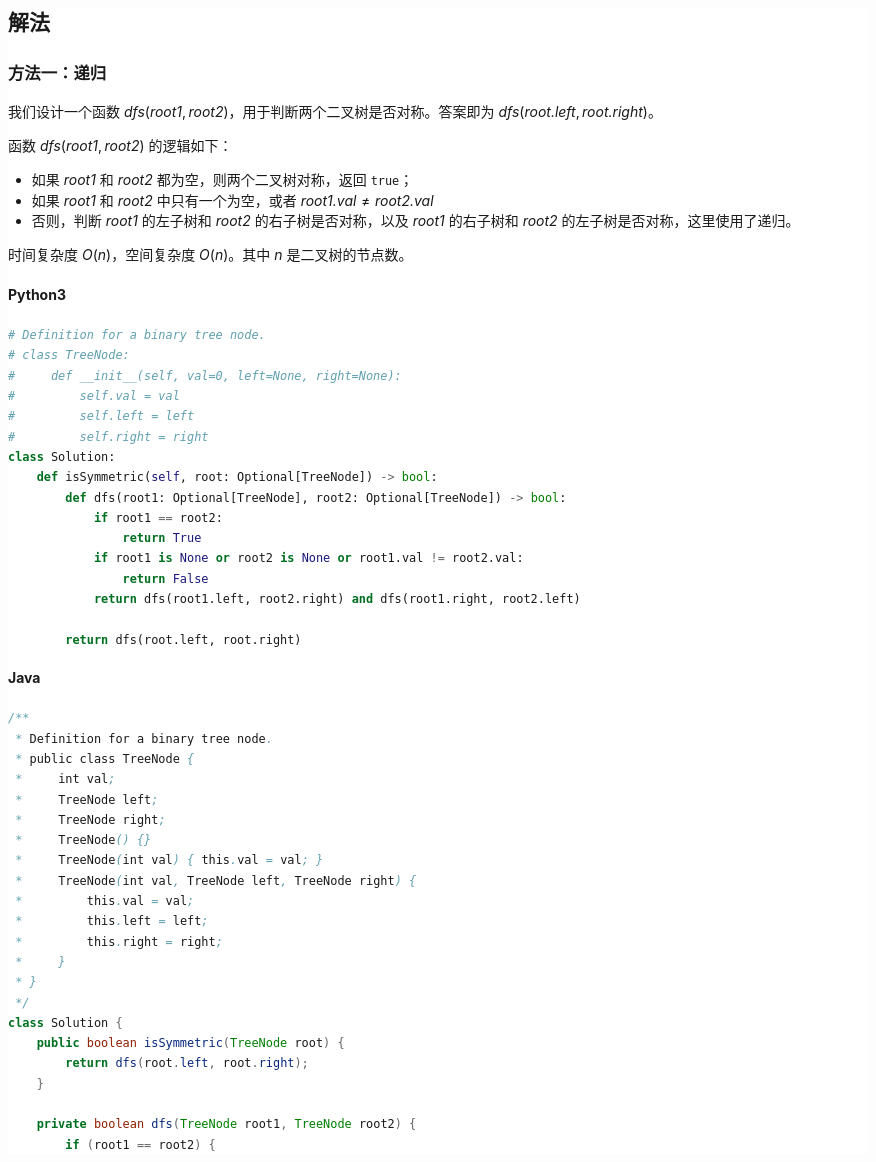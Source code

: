 

## 解法



### 方法一：递归

我们设计一个函数 $\textit{dfs}(\textit{root1}, \textit{root2})$，用于判断两个二叉树是否对称。答案即为 $\textit{dfs}(\textit{root.left}, \textit{root.right})$。

函数 $\textit{dfs}(\textit{root1}, \textit{root2})$ 的逻辑如下：

-   如果 $\textit{root1}$ 和 $\textit{root2}$ 都为空，则两个二叉树对称，返回 `true`；
-   如果 $\textit{root1}$ 和 $\textit{root2}$ 中只有一个为空，或者 $\textit{root1.val} \neq \textit{root2.val}$
-   否则，判断 $\textit{root1}$ 的左子树和 $\textit{root2}$ 的右子树是否对称，以及 $\textit{root1}$ 的右子树和 $\textit{root2}$ 的左子树是否对称，这里使用了递归。

时间复杂度 $O(n)$，空间复杂度 $O(n)$。其中 $n$ 是二叉树的节点数。



#### Python3

```python
# Definition for a binary tree node.
# class TreeNode:
#     def __init__(self, val=0, left=None, right=None):
#         self.val = val
#         self.left = left
#         self.right = right
class Solution:
    def isSymmetric(self, root: Optional[TreeNode]) -> bool:
        def dfs(root1: Optional[TreeNode], root2: Optional[TreeNode]) -> bool:
            if root1 == root2:
                return True
            if root1 is None or root2 is None or root1.val != root2.val:
                return False
            return dfs(root1.left, root2.right) and dfs(root1.right, root2.left)

        return dfs(root.left, root.right)
```

#### Java

```java
/**
 * Definition for a binary tree node.
 * public class TreeNode {
 *     int val;
 *     TreeNode left;
 *     TreeNode right;
 *     TreeNode() {}
 *     TreeNode(int val) { this.val = val; }
 *     TreeNode(int val, TreeNode left, TreeNode right) {
 *         this.val = val;
 *         this.left = left;
 *         this.right = right;
 *     }
 * }
 */
class Solution {
    public boolean isSymmetric(TreeNode root) {
        return dfs(root.left, root.right);
    }

    private boolean dfs(TreeNode root1, TreeNode root2) {
        if (root1 == root2) {
```